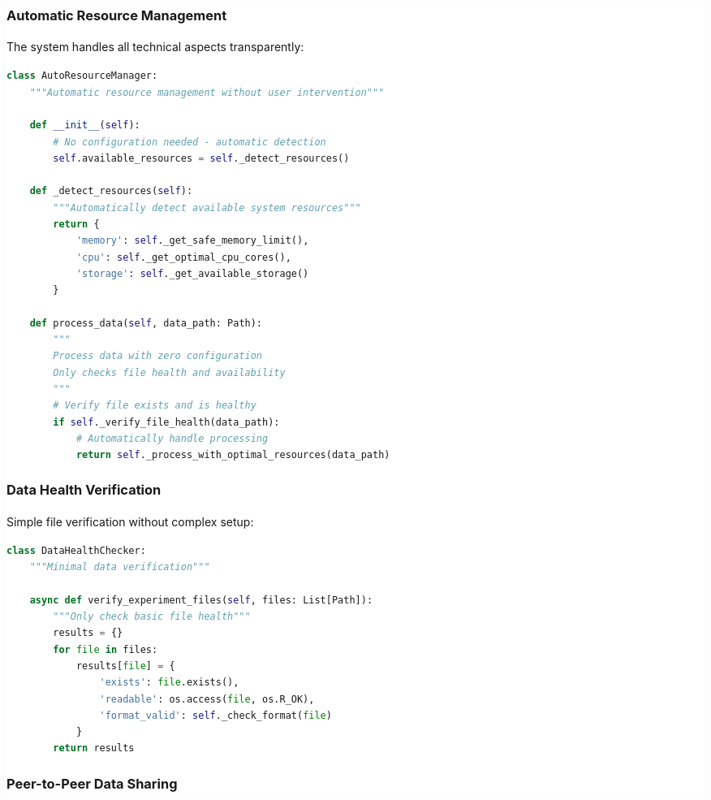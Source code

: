 ### Automatic Resource Management

The system handles all technical aspects transparently:

```python
class AutoResourceManager:
    """Automatic resource management without user intervention"""
    
    def __init__(self):
        # No configuration needed - automatic detection
        self.available_resources = self._detect_resources()
        
    def _detect_resources(self):
        """Automatically detect available system resources"""
        return {
            'memory': self._get_safe_memory_limit(),
            'cpu': self._get_optimal_cpu_cores(),
            'storage': self._get_available_storage()
        }
        
    def process_data(self, data_path: Path):
        """
        Process data with zero configuration
        Only checks file health and availability
        """
        # Verify file exists and is healthy
        if self._verify_file_health(data_path):
            # Automatically handle processing
            return self._process_with_optimal_resources(data_path)
```

### Data Health Verification

Simple file verification without complex setup:

```python
class DataHealthChecker:
    """Minimal data verification"""
    
    async def verify_experiment_files(self, files: List[Path]):
        """Only check basic file health"""
        results = {}
        for file in files:
            results[file] = {
                'exists': file.exists(),
                'readable': os.access(file, os.R_OK),
                'format_valid': self._check_format(file)
            }
        return results
```

### Peer-to-Peer Data Sharing
